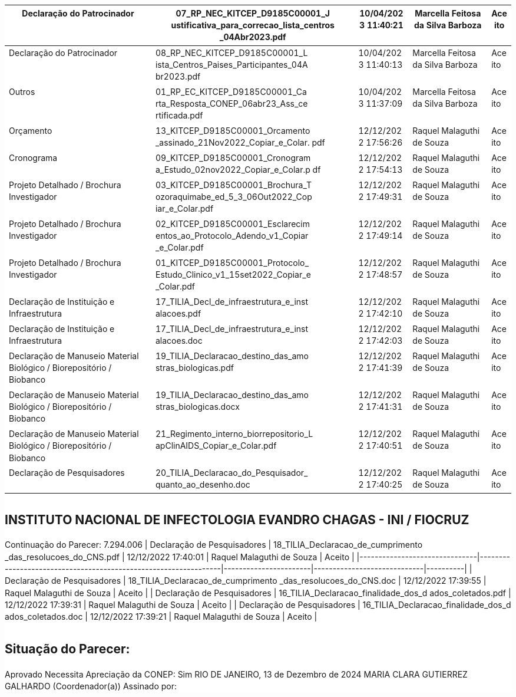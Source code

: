 | Declaração do Patrocinador                                            | 07_RP_NEC_KITCEP_D9185C00001_J ustificativa_para_correcao_lista_centros _04Abr2023.pdf   | 10/04/2023 11:40:21   | Marcella Feitosa da Silva Barboza   | Aceito   |
|-----------------------------------------------------------------------|------------------------------------------------------------------------------------------|-----------------------|-------------------------------------|----------|
| Declaração do Patrocinador                                            | 08_RP_NEC_KITCEP_D9185C00001_L ista_Centros_Paises_Participantes_04A br2023.pdf          | 10/04/2023 11:40:13   | Marcella Feitosa da Silva Barboza   | Aceito   |
| Outros                                                                | 01_RP_EC_KITCEP_D9185C00001_Ca rta_Resposta_CONEP_06abr23_Ass_ce rtificada.pdf           | 10/04/2023 11:37:09   | Marcella Feitosa da Silva Barboza   | Aceito   |
| Orçamento                                                             | 13_KITCEP_D9185C00001_Orcamento _assinado_21Nov2022_Copiar_e_Colar. pdf                  | 12/12/2022 17:56:26   | Raquel Malaguthi de Souza           | Aceito   |
| Cronograma                                                            | 09_KITCEP_D9185C00001_Cronogram a_Estudo_02nov2022_Copiar_e_Colar.p df                   | 12/12/2022 17:54:13   | Raquel Malaguthi de Souza           | Aceito   |
| Projeto Detalhado / Brochura Investigador                             | 03_KITCEP_D9185C00001_Brochura_T ozoraquimabe_ed_5_3_06Out2022_Cop iar_e_Colar.pdf       | 12/12/2022 17:49:31   | Raquel Malaguthi de Souza           | Aceito   |
| Projeto Detalhado / Brochura Investigador                             | 02_KITCEP_D9185C00001_Esclarecim entos_ao_Protocolo_Adendo_v1_Copiar _e_Colar.pdf        | 12/12/2022 17:49:14   | Raquel Malaguthi de Souza           | Aceito   |
| Projeto Detalhado / Brochura Investigador                             | 01_KITCEP_D9185C00001_Protocolo_ Estudo_Clinico_v1_15set2022_Copiar_e _Colar.pdf         | 12/12/2022 17:48:57   | Raquel Malaguthi de Souza           | Aceito   |
| Declaração de Instituição e Infraestrutura                            | 17_TILIA_Decl_de_infraestrutura_e_inst alacoes.pdf                                       | 12/12/2022 17:42:10   | Raquel Malaguthi de Souza           | Aceito   |
| Declaração de Instituição e Infraestrutura                            | 17_TILIA_Decl_de_infraestrutura_e_inst alacoes.doc                                       | 12/12/2022 17:42:03   | Raquel Malaguthi de Souza           | Aceito   |
| Declaração de Manuseio Material Biológico / Biorepositório / Biobanco | 19_TILIA_Declaracao_destino_das_amo stras_biologicas.pdf                                 | 12/12/2022 17:41:39   | Raquel Malaguthi de Souza           | Aceito   |
| Declaração de Manuseio Material Biológico / Biorepositório / Biobanco | 19_TILIA_Declaracao_destino_das_amo stras_biologicas.docx                                | 12/12/2022 17:41:31   | Raquel Malaguthi de Souza           | Aceito   |
| Declaração de Manuseio Material Biológico / Biorepositório / Biobanco | 21_Regimento_interno_biorrepositorio_L apClinAIDS_Copiar_e_Colar.pdf                     | 12/12/2022 17:40:51   | Raquel Malaguthi de Souza           | Aceito   |
| Declaração de Pesquisadores                                           | 20_TILIA_Declaracao_do_Pesquisador_ quanto_ao_desenho.doc                                | 12/12/2022 17:40:25   | Raquel Malaguthi de Souza           | Aceito   |

## INSTITUTO NACIONAL DE INFECTOLOGIA EVANDRO CHAGAS - INI / FIOCRUZ

Continuação do Parecer: 7.294.006
| Declaração de Pesquisadores   | 18_TILIA_Declaracao_de_cumprimento _das_resolucoes_do_CNS.pdf   | 12/12/2022 17:40:01   | Raquel Malaguthi de Souza   | Aceito   |
|-------------------------------|-----------------------------------------------------------------|-----------------------|-----------------------------|----------|
| Declaração de Pesquisadores   | 18_TILIA_Declaracao_de_cumprimento _das_resolucoes_do_CNS.doc   | 12/12/2022 17:39:55   | Raquel Malaguthi de Souza   | Aceito   |
| Declaração de Pesquisadores   | 16_TILIA_Declaracao_finalidade_dos_d ados_coletados.pdf         | 12/12/2022 17:39:31   | Raquel Malaguthi de Souza   | Aceito   |
| Declaração de Pesquisadores   | 16_TILIA_Declaracao_finalidade_dos_d ados_coletados.doc         | 12/12/2022 17:39:21   | Raquel Malaguthi de Souza   | Aceito   |

## Situação do Parecer:
Aprovado
Necessita Apreciação da CONEP:
Sim
RIO DE JANEIRO, 13 de Dezembro de 2024
MARIA CLARA GUTIERREZ GALHARDO
(Coordenador(a)) Assinado por:
